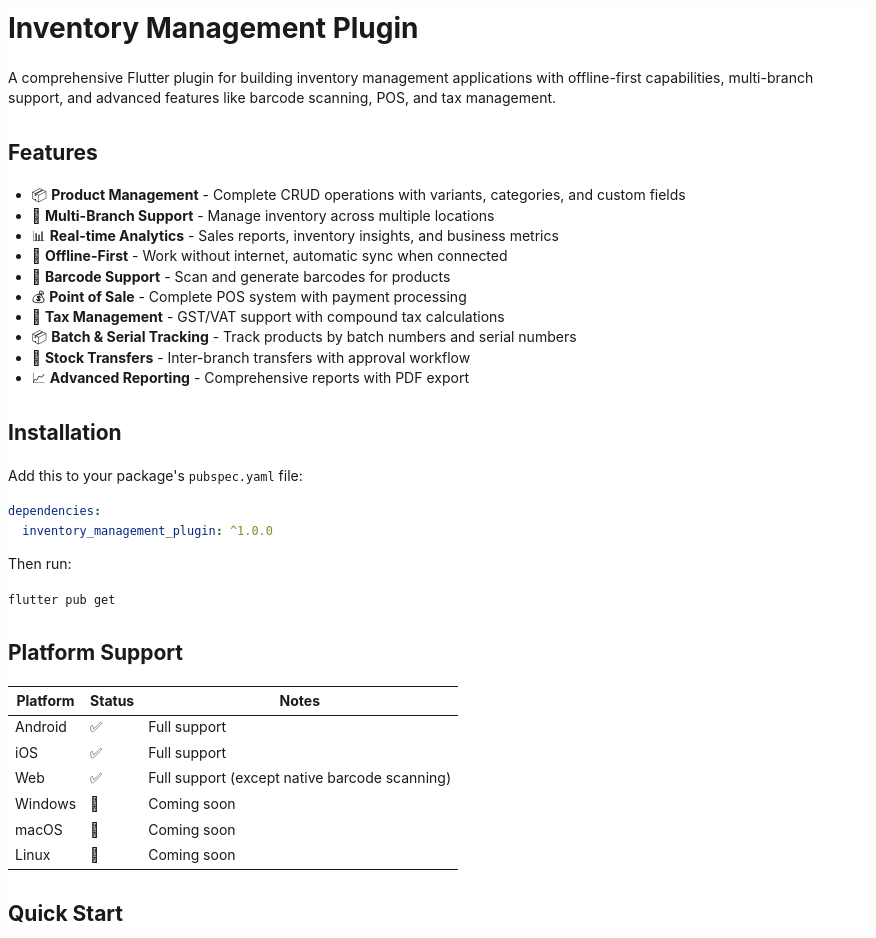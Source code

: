 # Inventory Management Plugin

A comprehensive Flutter plugin for building inventory management applications with offline-first capabilities, multi-branch support, and advanced features like barcode scanning, POS, and tax management.

## Features

- 📦 **Product Management** - Complete CRUD operations with variants, categories, and custom fields
- 🏪 **Multi-Branch Support** - Manage inventory across multiple locations
- 📊 **Real-time Analytics** - Sales reports, inventory insights, and business metrics
- 🔄 **Offline-First** - Work without internet, automatic sync when connected
- 📱 **Barcode Support** - Scan and generate barcodes for products
- 💰 **Point of Sale** - Complete POS system with payment processing
- 🧾 **Tax Management** - GST/VAT support with compound tax calculations
- 📦 **Batch & Serial Tracking** - Track products by batch numbers and serial numbers
- 🚚 **Stock Transfers** - Inter-branch transfers with approval workflow
- 📈 **Advanced Reporting** - Comprehensive reports with PDF export

## Installation

Add this to your package's `pubspec.yaml` file:

```yaml
dependencies:
  inventory_management_plugin: ^1.0.0
```

Then run:

```bash
flutter pub get
```

## Platform Support

| Platform | Status | Notes |
|----------|--------|-------|
| Android | ✅ | Full support |
| iOS | ✅ | Full support |
| Web | ✅ | Full support (except native barcode scanning) |
| Windows | 🚧 | Coming soon |
| macOS | 🚧 | Coming soon |
| Linux | 🚧 | Coming soon |

## Quick Start
